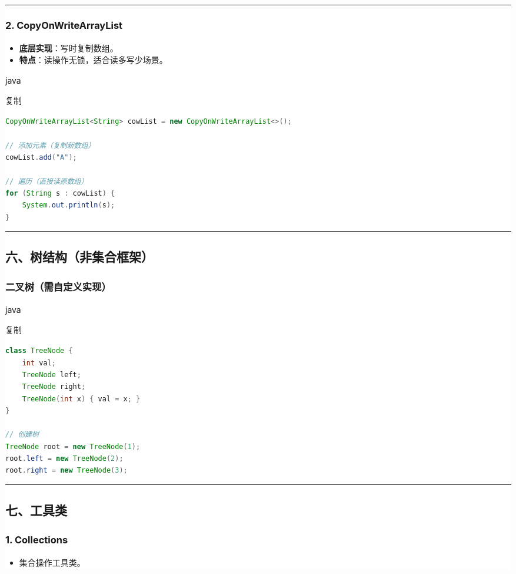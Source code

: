------

### 2. **CopyOnWriteArrayList**

- **底层实现**：写时复制数组。
- **特点**：读操作无锁，适合读多写少场景。

java

复制

```java
CopyOnWriteArrayList<String> cowList = new CopyOnWriteArrayList<>();

// 添加元素（复制新数组）
cowList.add("A");  

// 遍历（直接读原数组）
for (String s : cowList) {
    System.out.println(s);
}
```

------

## 六、树结构（非集合框架）

### 二叉树（需自定义实现）

java

复制

```java
class TreeNode {
    int val;
    TreeNode left;
    TreeNode right;
    TreeNode(int x) { val = x; }
}

// 创建树
TreeNode root = new TreeNode(1);
root.left = new TreeNode(2);
root.right = new TreeNode(3);
```

------

## 七、工具类

### 1. **Collections**

- 集合操作工具类。
